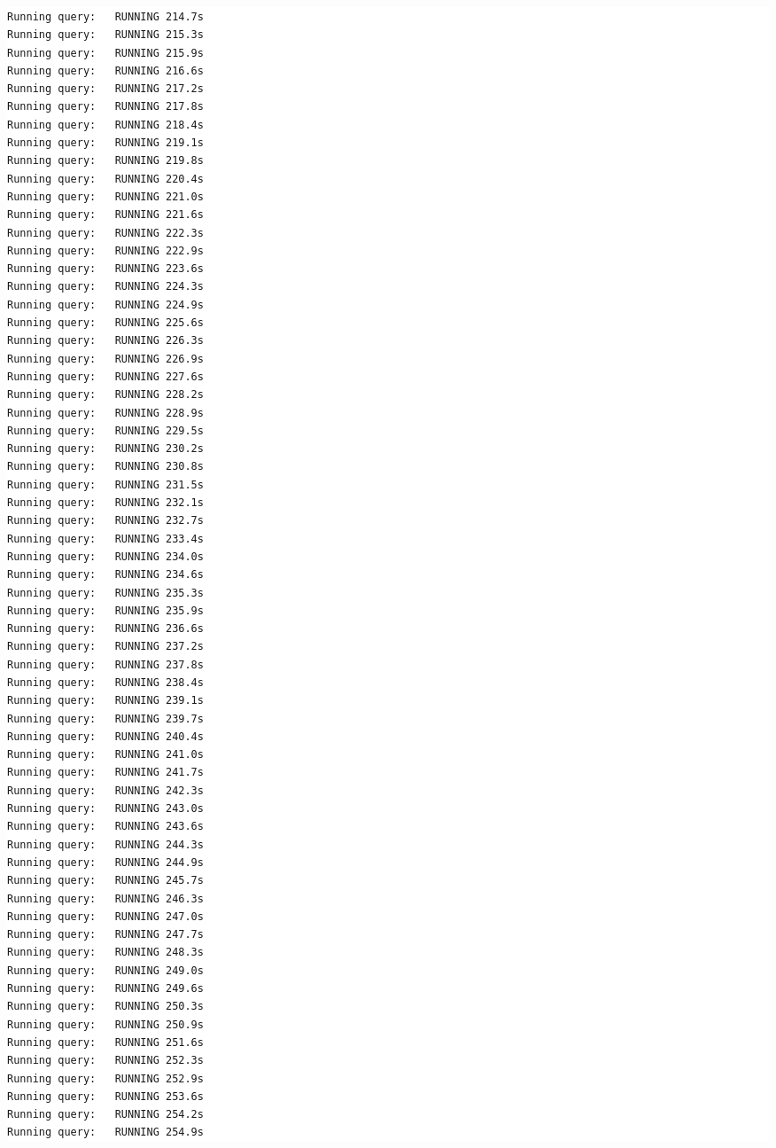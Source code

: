 ```
Running query:   RUNNING 214.7s
Running query:   RUNNING 215.3s
Running query:   RUNNING 215.9s
Running query:   RUNNING 216.6s
Running query:   RUNNING 217.2s
Running query:   RUNNING 217.8s
Running query:   RUNNING 218.4s
Running query:   RUNNING 219.1s
Running query:   RUNNING 219.8s
Running query:   RUNNING 220.4s
Running query:   RUNNING 221.0s
Running query:   RUNNING 221.6s
Running query:   RUNNING 222.3s
Running query:   RUNNING 222.9s
Running query:   RUNNING 223.6s
Running query:   RUNNING 224.3s
Running query:   RUNNING 224.9s
Running query:   RUNNING 225.6s
Running query:   RUNNING 226.3s
Running query:   RUNNING 226.9s
Running query:   RUNNING 227.6s
Running query:   RUNNING 228.2s
Running query:   RUNNING 228.9s
Running query:   RUNNING 229.5s
Running query:   RUNNING 230.2s
Running query:   RUNNING 230.8s
Running query:   RUNNING 231.5s
Running query:   RUNNING 232.1s
Running query:   RUNNING 232.7s
Running query:   RUNNING 233.4s
Running query:   RUNNING 234.0s
Running query:   RUNNING 234.6s
Running query:   RUNNING 235.3s
Running query:   RUNNING 235.9s
Running query:   RUNNING 236.6s
Running query:   RUNNING 237.2s
Running query:   RUNNING 237.8s
Running query:   RUNNING 238.4s
Running query:   RUNNING 239.1s
Running query:   RUNNING 239.7s
Running query:   RUNNING 240.4s
Running query:   RUNNING 241.0s
Running query:   RUNNING 241.7s
Running query:   RUNNING 242.3s
Running query:   RUNNING 243.0s
Running query:   RUNNING 243.6s
Running query:   RUNNING 244.3s
Running query:   RUNNING 244.9s
Running query:   RUNNING 245.7s
Running query:   RUNNING 246.3s
Running query:   RUNNING 247.0s
Running query:   RUNNING 247.7s
Running query:   RUNNING 248.3s
Running query:   RUNNING 249.0s
Running query:   RUNNING 249.6s
Running query:   RUNNING 250.3s
Running query:   RUNNING 250.9s
Running query:   RUNNING 251.6s
Running query:   RUNNING 252.3s
Running query:   RUNNING 252.9s
Running query:   RUNNING 253.6s
Running query:   RUNNING 254.2s
Running query:   RUNNING 254.9s
```